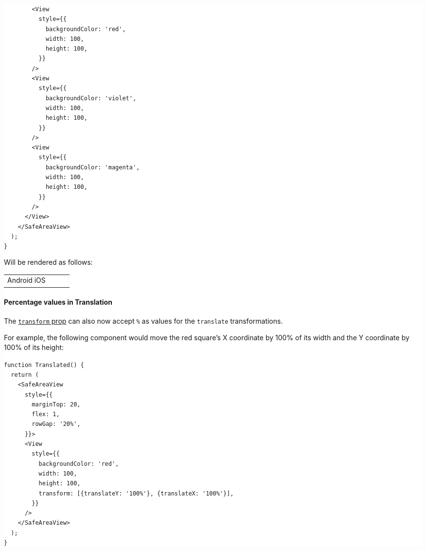 ```
        <View  
          style={{  
            backgroundColor: 'red',  
            width: 100,  
            height: 100,  
          }}  
        />  
        <View  
          style={{  
            backgroundColor: 'violet',  
            width: 100,  
            height: 100,  
          }}  
        />  
        <View  
          style={{  
            backgroundColor: 'magenta',  
            width: 100,  
            height: 100,  
          }}  
        />  
      </View>  
    </SafeAreaView>  
  );  
}  

```

Will be rendered as follows:

|  |  |  |  |
| --- | --- | --- | --- |
| Android iOS|  |  | | --- | --- | | Android Gaps iOS Gaps | | | |

#### Percentage values in Translation[​](#percentage-values-in-translation "Direct link to Percentage values in Translation")

The [`transform` prop](https://reactnative.dev/docs/transforms) can also now accept `%` as values for the `translate` transformations.

For example, the following component would move the red square’s X coordinate by 100% of its width and the Y coordinate by 100% of its height:

```
function Translated() {  
  return (  
    <SafeAreaView  
      style={{  
        marginTop: 20,  
        flex: 1,  
        rowGap: '20%',  
      }}>  
      <View  
        style={{  
          backgroundColor: 'red',  
          width: 100,  
          height: 100,  
          transform: [{translateY: '100%'}, {translateX: '100%'}],  
        }}  
      />  
    </SafeAreaView>  
  );  
}  

```